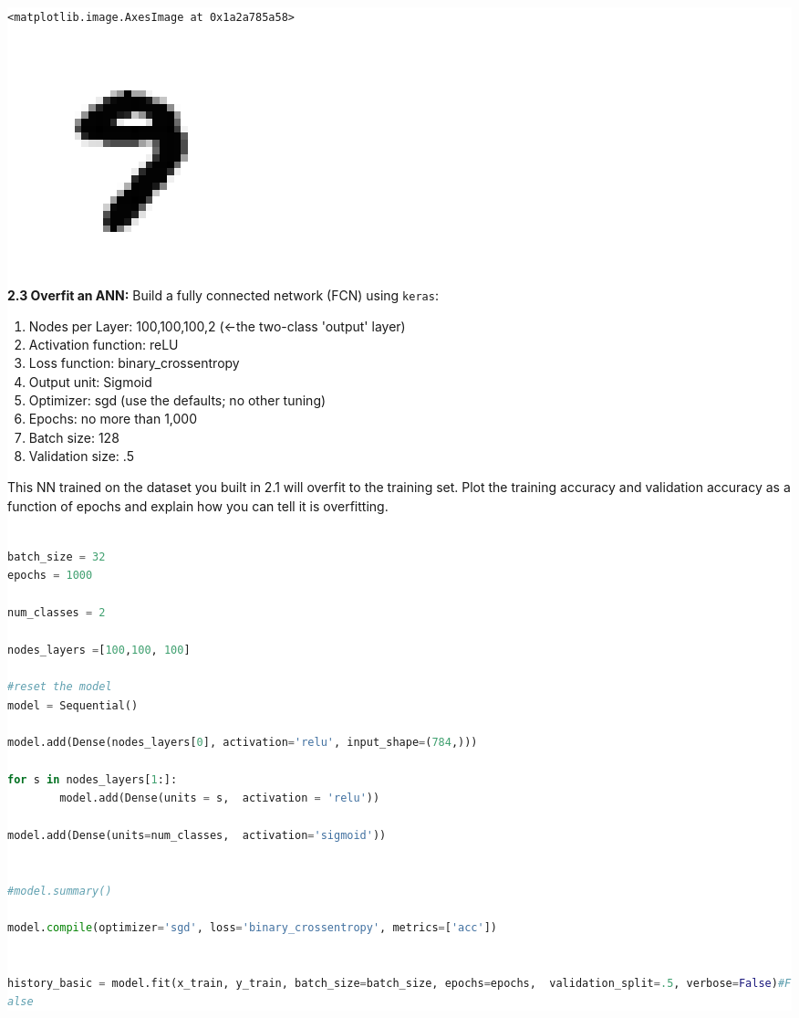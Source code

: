 



    <matplotlib.image.AxesImage at 0x1a2a785a58>




![png](cs109a_hw9_web_files/cs109a_hw9_web_37_2.png)


**2.3 Overfit an ANN:** Build a fully connected network (FCN) using `keras`: 

1. Nodes per Layer: 100,100,100,2 (<-the two-class 'output' layer)
2. Activation function: reLU
3. Loss function: binary_crossentropy
4. Output unit: Sigmoid 
5. Optimizer: sgd (use the defaults; no other tuning)
6. Epochs: no more than 1,000
7. Batch size: 128
8. Validation size: .5

This NN trained on the dataset you built in 2.1 will overfit to the training set. Plot the training accuracy and validation accuracy as a function of epochs and explain how you can tell it is overfitting. 



```python

batch_size = 32
epochs = 1000

num_classes = 2 

nodes_layers =[100,100, 100] 

#reset the model 
model = Sequential()

model.add(Dense(nodes_layers[0], activation='relu', input_shape=(784,)))

for s in nodes_layers[1:]:
        model.add(Dense(units = s,  activation = 'relu'))

model.add(Dense(units=num_classes,  activation='sigmoid'))


#model.summary()

model.compile(optimizer='sgd', loss='binary_crossentropy', metrics=['acc'])


history_basic = model.fit(x_train, y_train, batch_size=batch_size, epochs=epochs,  validation_split=.5, verbose=False)#False

```
